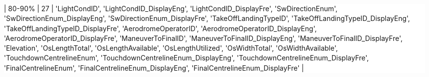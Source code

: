 | 80-90%           | 27           | 'LightCondID', 'LightCondID_DisplayEng', 'LightCondID_DisplayFre', 'SwDirectionEnum', 'SwDirectionEnum_DisplayEng', 'SwDirectionEnum_DisplayFre', 'TakeOffLandingTypeID', 'TakeOffLandingTypeID_DisplayEng', 'TakeOffLandingTypeID_DisplayFre', 'AerodromeOperatorID', 'AerodromeOperatorID_DisplayEng', 'AerodromeOperatorID_DisplayFre', 'ManeuverToFinalID', 'ManeuverToFinalID_DisplayEng', 'ManeuverToFinalID_DisplayFre', 'Elevation', 'OsLengthTotal', 'OsLengthAvailable', 'OsLengthUtilized', 'OsWidthTotal', 'OsWidthAvailable', 'TouchdownCentrelineEnum', 'TouchdownCentrelineEnum_DisplayEng', 'TouchdownCentrelineEnum_DisplayFre', 'FinalCentrelineEnum', 'FinalCentrelineEnum_DisplayEng', 'FinalCentrelineEnum_DisplayFre'                                                                                                                                                                                                                                                                                                                                                                                                                                                                                                                                                                                                                                                                                                                                                                                                                                                                                                                                                                                                                                                                                                                                                                                                                                                                                                                                                                                                                                                                                                                                                                                                                                                                                                                                                                                                                                                                                                                                                                                                                                                                                                                                                                                                                                                                                                                                                                                                                                                                                                                                                                                                                                         |